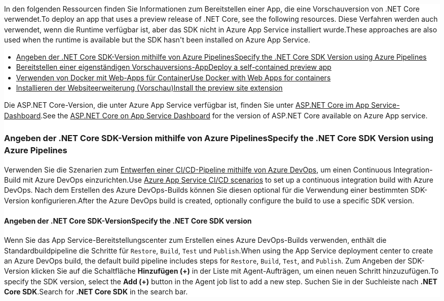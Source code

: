 <span data-ttu-id="4c70b-187">In den folgenden Ressourcen finden Sie Informationen zum Bereitstellen einer App, die eine Vorschauversion von .NET Core verwendet.</span><span class="sxs-lookup"><span data-stu-id="4c70b-187">To deploy an app that uses a preview release of .NET Core, see the following resources.</span></span> <span data-ttu-id="4c70b-188">Diese Verfahren werden auch verwendet, wenn die Runtime verfügbar ist, aber das SDK nicht in Azure App Service installiert wurde.</span><span class="sxs-lookup"><span data-stu-id="4c70b-188">These approaches are also used when the runtime is available but the SDK hasn't been installed on Azure App Service.</span></span>

* [<span data-ttu-id="4c70b-189">Angeben der .NET Core SDK-Version mithilfe von Azure Pipelines</span><span class="sxs-lookup"><span data-stu-id="4c70b-189">Specify the .NET Core SDK Version using Azure Pipelines</span></span>](#specify-the-net-core-sdk-version-using-azure-pipelines)
* [<span data-ttu-id="4c70b-190">Bereitstellen einer eigenständigen Vorschauversions-App</span><span class="sxs-lookup"><span data-stu-id="4c70b-190">Deploy a self-contained preview app</span></span>](#deploy-a-self-contained-preview-app)
* [<span data-ttu-id="4c70b-191">Verwenden von Docker mit Web-Apps für Container</span><span class="sxs-lookup"><span data-stu-id="4c70b-191">Use Docker with Web Apps for containers</span></span>](#use-docker-with-web-apps-for-containers)
* [<span data-ttu-id="4c70b-192">Installieren der Websiteerweiterung (Vorschau)</span><span class="sxs-lookup"><span data-stu-id="4c70b-192">Install the preview site extension</span></span>](#install-the-preview-site-extension)

<span data-ttu-id="4c70b-193">Die ASP.NET Core-Version, die unter Azure App Service verfügbar ist, finden Sie unter [ASP.NET Core im App Service-Dashboard](https://aspnetcoreon.azurewebsites.net/).</span><span class="sxs-lookup"><span data-stu-id="4c70b-193">See the [ASP.NET Core on App Service Dashboard](https://aspnetcoreon.azurewebsites.net/) for the version of ASP.NET Core available on Azure App service.</span></span>

### <a name="specify-the-net-core-sdk-version-using-azure-pipelines"></a><span data-ttu-id="4c70b-194">Angeben der .NET Core SDK-Version mithilfe von Azure Pipelines</span><span class="sxs-lookup"><span data-stu-id="4c70b-194">Specify the .NET Core SDK Version using Azure Pipelines</span></span>

<span data-ttu-id="4c70b-195">Verwenden Sie die Szenarien zum [Entwerfen einer CI/CD-Pipeline mithilfe von Azure DevOps](/azure/app-service/deploy-continuous-deployment), um einen Continuous Integration-Build mit Azure DevOps einzurichten.</span><span class="sxs-lookup"><span data-stu-id="4c70b-195">Use [Azure App Service CI/CD scenarios](/azure/app-service/deploy-continuous-deployment) to set up a continuous integration build with Azure DevOps.</span></span> <span data-ttu-id="4c70b-196">Nach dem Erstellen des Azure DevOps-Builds können Sie diesen optional für die Verwendung einer bestimmten SDK-Version konfigurieren.</span><span class="sxs-lookup"><span data-stu-id="4c70b-196">After the Azure DevOps build is created, optionally configure the build to use a specific SDK version.</span></span> 

#### <a name="specify-the-net-core-sdk-version"></a><span data-ttu-id="4c70b-197">Angeben der .NET Core SDK-Version</span><span class="sxs-lookup"><span data-stu-id="4c70b-197">Specify the .NET Core SDK version</span></span>

<span data-ttu-id="4c70b-198">Wenn Sie das App Service-Bereitstellungscenter zum Erstellen eines Azure DevOps-Builds verwenden, enthält die Standardbuildpipeline die Schritte für `Restore`, `Build`, `Test` und `Publish`.</span><span class="sxs-lookup"><span data-stu-id="4c70b-198">When using the App Service deployment center to create an Azure DevOps build, the default build pipeline includes steps for `Restore`, `Build`, `Test`, and `Publish`.</span></span> <span data-ttu-id="4c70b-199">Zum Angeben der SDK-Version klicken Sie auf die Schaltfläche **Hinzufügen (+)** in der Liste mit Agent-Aufträgen, um einen neuen Schritt hinzuzufügen.</span><span class="sxs-lookup"><span data-stu-id="4c70b-199">To specify the SDK version, select the **Add (+)** button in the Agent job list to add a new step.</span></span> <span data-ttu-id="4c70b-200">Suchen Sie in der Suchleiste nach **.NET Core SDK**.</span><span class="sxs-lookup"><span data-stu-id="4c70b-200">Search for **.NET Core SDK** in the search bar.</span></span> 
